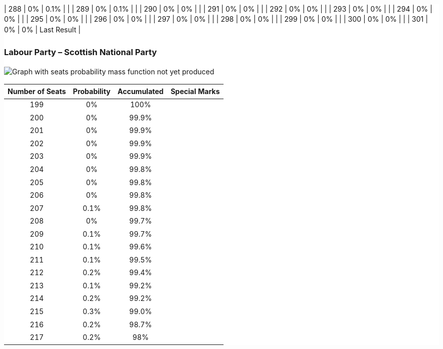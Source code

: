 | 288 | 0% | 0.1% |  |
| 289 | 0% | 0.1% |  |
| 290 | 0% | 0% |  |
| 291 | 0% | 0% |  |
| 292 | 0% | 0% |  |
| 293 | 0% | 0% |  |
| 294 | 0% | 0% |  |
| 295 | 0% | 0% |  |
| 296 | 0% | 0% |  |
| 297 | 0% | 0% |  |
| 298 | 0% | 0% |  |
| 299 | 0% | 0% |  |
| 300 | 0% | 0% |  |
| 301 | 0% | 0% | Last Result |

### Labour Party – Scottish National Party

![Graph with seats probability mass function not yet produced](2019-12-04-IpsosMORI-coalitions-seats-pmf-lab–snp.png "Seats Probability Mass Function")

| Number of Seats | Probability | Accumulated | Special Marks |
|:---------------:|:-----------:|:-----------:|:-------------:|
| 199 | 0% | 100% |  |
| 200 | 0% | 99.9% |  |
| 201 | 0% | 99.9% |  |
| 202 | 0% | 99.9% |  |
| 203 | 0% | 99.9% |  |
| 204 | 0% | 99.8% |  |
| 205 | 0% | 99.8% |  |
| 206 | 0% | 99.8% |  |
| 207 | 0.1% | 99.8% |  |
| 208 | 0% | 99.7% |  |
| 209 | 0.1% | 99.7% |  |
| 210 | 0.1% | 99.6% |  |
| 211 | 0.1% | 99.5% |  |
| 212 | 0.2% | 99.4% |  |
| 213 | 0.1% | 99.2% |  |
| 214 | 0.2% | 99.2% |  |
| 215 | 0.3% | 99.0% |  |
| 216 | 0.2% | 98.7% |  |
| 217 | 0.2% | 98% |  |